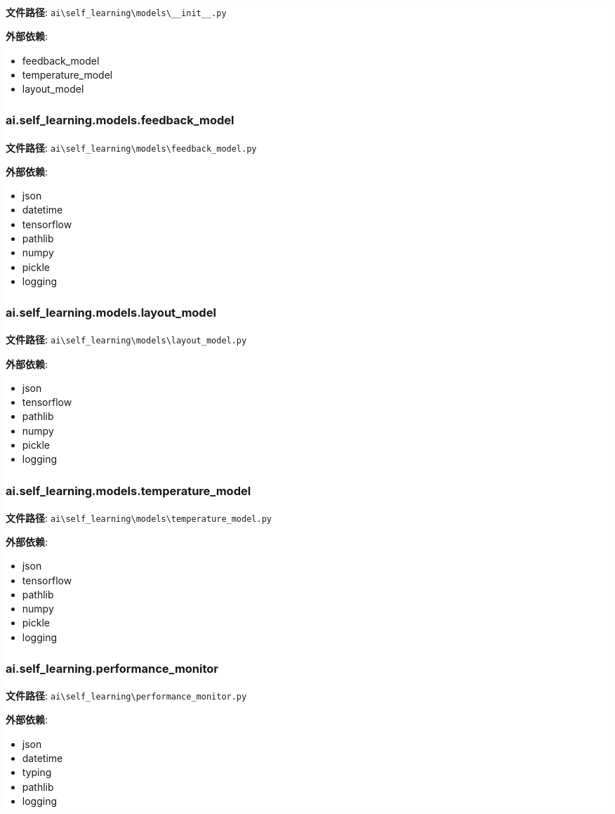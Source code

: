 **文件路径**: `ai\self_learning\models\__init__.py`

**外部依赖**:
- feedback_model
- temperature_model
- layout_model

### ai.self_learning.models.feedback_model

**文件路径**: `ai\self_learning\models\feedback_model.py`

**外部依赖**:
- json
- datetime
- tensorflow
- pathlib
- numpy
- pickle
- logging

### ai.self_learning.models.layout_model

**文件路径**: `ai\self_learning\models\layout_model.py`

**外部依赖**:
- json
- tensorflow
- pathlib
- numpy
- pickle
- logging

### ai.self_learning.models.temperature_model

**文件路径**: `ai\self_learning\models\temperature_model.py`

**外部依赖**:
- json
- tensorflow
- pathlib
- numpy
- pickle
- logging

### ai.self_learning.performance_monitor

**文件路径**: `ai\self_learning\performance_monitor.py`

**外部依赖**:
- json
- datetime
- typing
- pathlib
- logging
